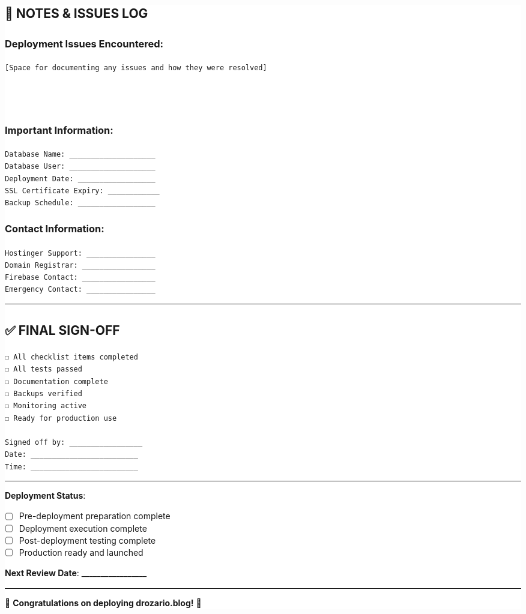 
## 📝 NOTES & ISSUES LOG

### Deployment Issues Encountered:
```
[Space for documenting any issues and how they were resolved]




```

### Important Information:
```
Database Name: ____________________
Database User: ____________________
Deployment Date: __________________
SSL Certificate Expiry: ____________
Backup Schedule: __________________
```

### Contact Information:
```
Hostinger Support: ________________
Domain Registrar: _________________
Firebase Contact: _________________
Emergency Contact: ________________
```

---

## ✅ FINAL SIGN-OFF

```bash
☐ All checklist items completed
☐ All tests passed
☐ Documentation complete
☐ Backups verified
☐ Monitoring active
☐ Ready for production use

Signed off by: _________________
Date: _________________________
Time: _________________________
```

---

**Deployment Status**: 
- ☐ Pre-deployment preparation complete
- ☐ Deployment execution complete
- ☐ Post-deployment testing complete
- ☐ Production ready and launched

**Next Review Date**: _________________

---

🎉 **Congratulations on deploying drozario.blog!** 🎉
